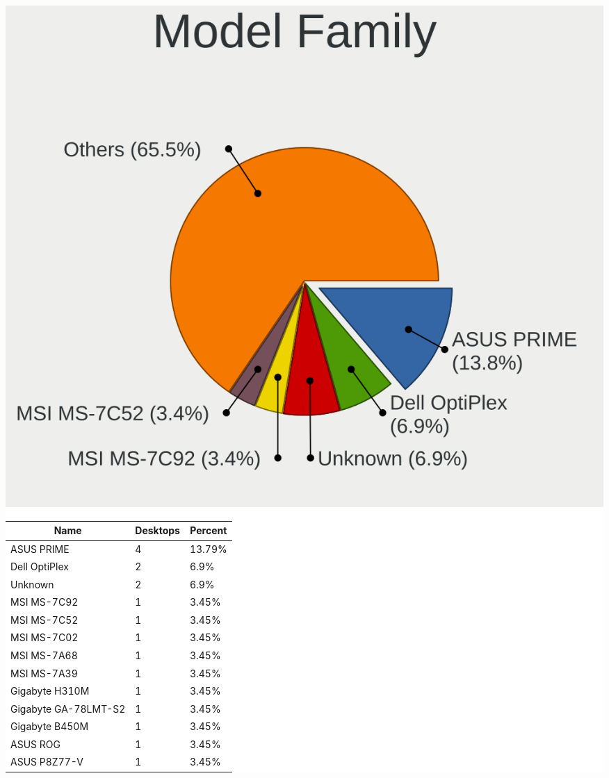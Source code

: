 ![Model Family](./images/pie_chart/node_model_family.svg)


| Name                 | Desktops | Percent |
|----------------------|----------|---------|
| ASUS PRIME           | 4        | 13.79%  |
| Dell OptiPlex        | 2        | 6.9%    |
| Unknown              | 2        | 6.9%    |
| MSI MS-7C92          | 1        | 3.45%   |
| MSI MS-7C52          | 1        | 3.45%   |
| MSI MS-7C02          | 1        | 3.45%   |
| MSI MS-7A68          | 1        | 3.45%   |
| MSI MS-7A39          | 1        | 3.45%   |
| Gigabyte H310M       | 1        | 3.45%   |
| Gigabyte GA-78LMT-S2 | 1        | 3.45%   |
| Gigabyte B450M       | 1        | 3.45%   |
| ASUS ROG             | 1        | 3.45%   |
| ASUS P8Z77-V         | 1        | 3.45%   |
